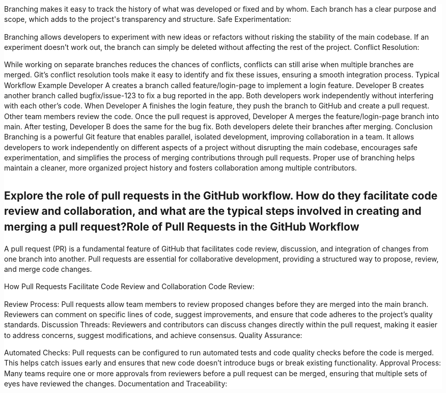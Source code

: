Branching makes it easy to track the history of what was developed or fixed and by whom. Each branch has a clear purpose and scope, which adds to the project's transparency and structure.
Safe Experimentation:

Branching allows developers to experiment with new ideas or refactors without risking the stability of the main codebase. If an experiment doesn’t work out, the branch can simply be deleted without affecting the rest of the project.
Conflict Resolution:

While working on separate branches reduces the chances of conflicts, conflicts can still arise when multiple branches are merged. Git’s conflict resolution tools make it easy to identify and fix these issues, ensuring a smooth integration process.
Typical Workflow Example
Developer A creates a branch called feature/login-page to implement a login feature.
Developer B creates another branch called bugfix/issue-123 to fix a bug reported in the app.
Both developers work independently without interfering with each other’s code.
When Developer A finishes the login feature, they push the branch to GitHub and create a pull request. Other team members review the code.
Once the pull request is approved, Developer A merges the feature/login-page branch into main.
After testing, Developer B does the same for the bug fix.
Both developers delete their branches after merging.
Conclusion
Branching is a powerful Git feature that enables parallel, isolated development, improving collaboration in a team. It allows developers to work independently on different aspects of a project without disrupting the main codebase, encourages safe experimentation, and simplifies the process of merging contributions through pull requests. Proper use of branching helps maintain a cleaner, more organized project history and fosters collaboration among multiple contributors.


## Explore the role of pull requests in the GitHub workflow. How do they facilitate code review and collaboration, and what are the typical steps involved in creating and merging a pull request?Role of Pull Requests in the GitHub Workflow
A pull request (PR) is a fundamental feature of GitHub that facilitates code review, discussion, and integration of changes from one branch into another. Pull requests are essential for collaborative development, providing a structured way to propose, review, and merge code changes.

How Pull Requests Facilitate Code Review and Collaboration
Code Review:

Review Process: Pull requests allow team members to review proposed changes before they are merged into the main branch. Reviewers can comment on specific lines of code, suggest improvements, and ensure that code adheres to the project’s quality standards.
Discussion Threads: Reviewers and contributors can discuss changes directly within the pull request, making it easier to address concerns, suggest modifications, and achieve consensus.
Quality Assurance:

Automated Checks: Pull requests can be configured to run automated tests and code quality checks before the code is merged. This helps catch issues early and ensures that new code doesn’t introduce bugs or break existing functionality.
Approval Process: Many teams require one or more approvals from reviewers before a pull request can be merged, ensuring that multiple sets of eyes have reviewed the changes.
Documentation and Traceability:
